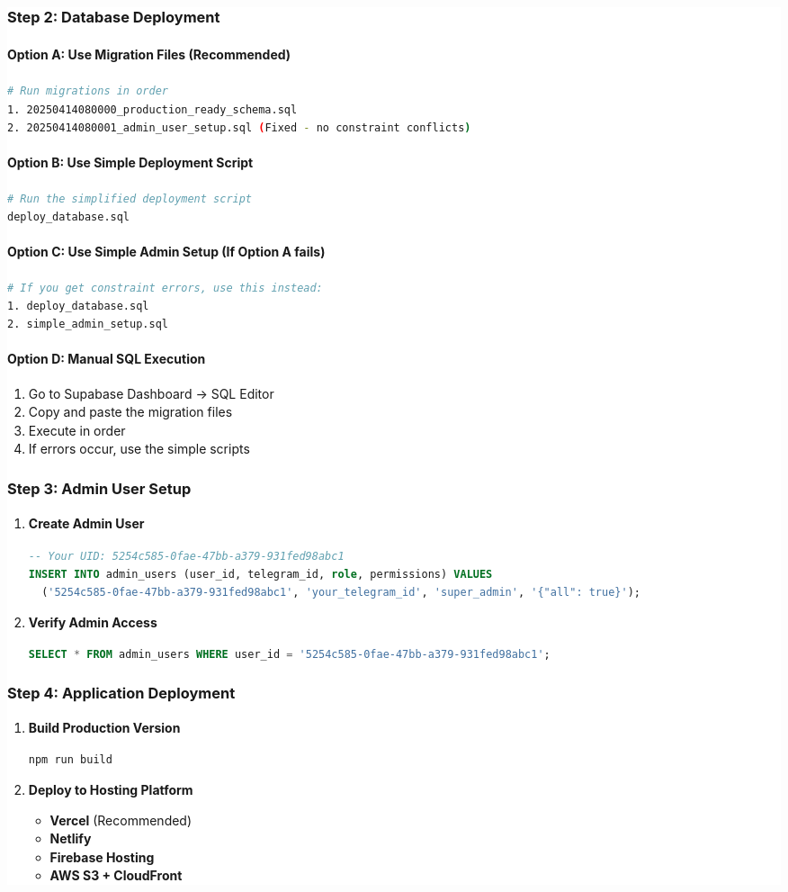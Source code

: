 ### **Step 2: Database Deployment**

#### **Option A: Use Migration Files (Recommended)**
```bash
# Run migrations in order
1. 20250414080000_production_ready_schema.sql
2. 20250414080001_admin_user_setup.sql (Fixed - no constraint conflicts)
```

#### **Option B: Use Simple Deployment Script**
```bash
# Run the simplified deployment script
deploy_database.sql
```

#### **Option C: Use Simple Admin Setup (If Option A fails)**
```bash
# If you get constraint errors, use this instead:
1. deploy_database.sql
2. simple_admin_setup.sql
```

#### **Option D: Manual SQL Execution**
1. Go to Supabase Dashboard → SQL Editor
2. Copy and paste the migration files
3. Execute in order
4. If errors occur, use the simple scripts

### **Step 3: Admin User Setup**

1. **Create Admin User**
   ```sql
   -- Your UID: 5254c585-0fae-47bb-a379-931fed98abc1
   INSERT INTO admin_users (user_id, telegram_id, role, permissions) VALUES
     ('5254c585-0fae-47bb-a379-931fed98abc1', 'your_telegram_id', 'super_admin', '{"all": true}');
   ```

2. **Verify Admin Access**
   ```sql
   SELECT * FROM admin_users WHERE user_id = '5254c585-0fae-47bb-a379-931fed98abc1';
   ```

### **Step 4: Application Deployment**

1. **Build Production Version**
   ```bash
   npm run build
   ```

2. **Deploy to Hosting Platform**
   - **Vercel** (Recommended)
   - **Netlify**
   - **Firebase Hosting**
   - **AWS S3 + CloudFront**
